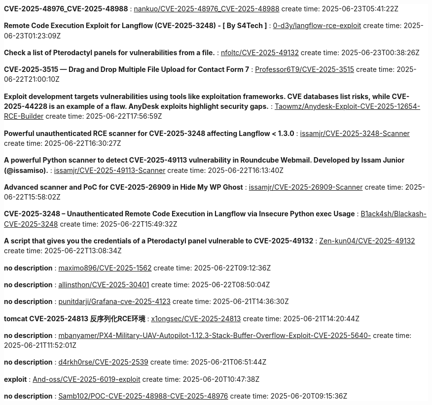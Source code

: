 **CVE-2025-48976_CVE-2025-48988** : [nankuo/CVE-2025-48976_CVE-2025-48988](https://github.com/nankuo/CVE-2025-48976_CVE-2025-48988)  create time: 2025-06-23T05:41:22Z

**Remote Code Execution Exploit for Langflow (CVE-2025-3248) - [ By S4Tech ]** : [0-d3y/langflow-rce-exploit](https://github.com/0-d3y/langflow-rce-exploit)  create time: 2025-06-23T01:23:09Z

**Check a list of Pterodactyl panels for vulnerabilities from a file.** : [nfoltc/CVE-2025-49132](https://github.com/nfoltc/CVE-2025-49132)  create time: 2025-06-23T00:38:26Z

**CVE‑2025‑3515 — Drag and Drop Multiple File Upload for Contact Form 7** : [Professor6T9/CVE-2025-3515](https://github.com/Professor6T9/CVE-2025-3515)  create time: 2025-06-22T21:00:10Z

**Exploit development targets vulnerabilities using tools like exploitation frameworks. CVE databases list risks, while CVE-2025-44228 is an example of a flaw. AnyDesk exploits highlight security gaps.** : [Taowmz/Anydesk-Exploit-CVE-2025-12654-RCE-Builder](https://github.com/Taowmz/Anydesk-Exploit-CVE-2025-12654-RCE-Builder)  create time: 2025-06-22T17:56:59Z

**Powerful unauthenticated RCE scanner for CVE-2025-3248 affecting Langflow < 1.3.0** : [issamjr/CVE-2025-3248-Scanner](https://github.com/issamjr/CVE-2025-3248-Scanner)  create time: 2025-06-22T16:30:27Z

**A powerful Python scanner to detect CVE-2025-49113 vulnerability in Roundcube Webmail. Developed by Issam Junior (@issamiso).** : [issamjr/CVE-2025-49113-Scanner](https://github.com/issamjr/CVE-2025-49113-Scanner)  create time: 2025-06-22T16:13:40Z

**Advanced scanner and PoC for CVE-2025-26909 in Hide My WP Ghost** : [issamjr/CVE-2025-26909-Scanner](https://github.com/issamjr/CVE-2025-26909-Scanner)  create time: 2025-06-22T15:58:02Z

**CVE-2025-3248 – Unauthenticated Remote Code Execution in Langflow via Insecure Python exec Usage** : [B1ack4sh/Blackash-CVE-2025-3248](https://github.com/B1ack4sh/Blackash-CVE-2025-3248)  create time: 2025-06-22T15:49:32Z

**A script that gives you the credentials of a Pterodactyl panel vulnerable to CVE-2025-49132** : [Zen-kun04/CVE-2025-49132](https://github.com/Zen-kun04/CVE-2025-49132)  create time: 2025-06-22T13:08:34Z

**no description** : [maximo896/CVE-2025-1562](https://github.com/maximo896/CVE-2025-1562)  create time: 2025-06-22T09:12:36Z

**no description** : [allinsthon/CVE-2025-30401](https://github.com/allinsthon/CVE-2025-30401)  create time: 2025-06-22T08:50:04Z

**no description** : [punitdarji/Grafana-cve-2025-4123](https://github.com/punitdarji/Grafana-cve-2025-4123)  create time: 2025-06-21T14:36:30Z

**tomcat CVE-2025-24813 反序列化RCE环境** : [x1ongsec/CVE-2025-24813](https://github.com/x1ongsec/CVE-2025-24813)  create time: 2025-06-21T14:20:44Z

**no description** : [mbanyamer/PX4-Military-UAV-Autopilot-1.12.3-Stack-Buffer-Overflow-Exploit-CVE-2025-5640-](https://github.com/mbanyamer/PX4-Military-UAV-Autopilot-1.12.3-Stack-Buffer-Overflow-Exploit-CVE-2025-5640-)  create time: 2025-06-21T11:52:01Z

**no description** : [d4rkh0rse/CVE-2025-2539](https://github.com/d4rkh0rse/CVE-2025-2539)  create time: 2025-06-21T06:51:44Z

**exploit** : [And-oss/CVE-2025-6019-exploit](https://github.com/And-oss/CVE-2025-6019-exploit)  create time: 2025-06-20T10:47:38Z

**no description** : [Samb102/POC-CVE-2025-48988-CVE-2025-48976](https://github.com/Samb102/POC-CVE-2025-48988-CVE-2025-48976)  create time: 2025-06-20T09:15:36Z
